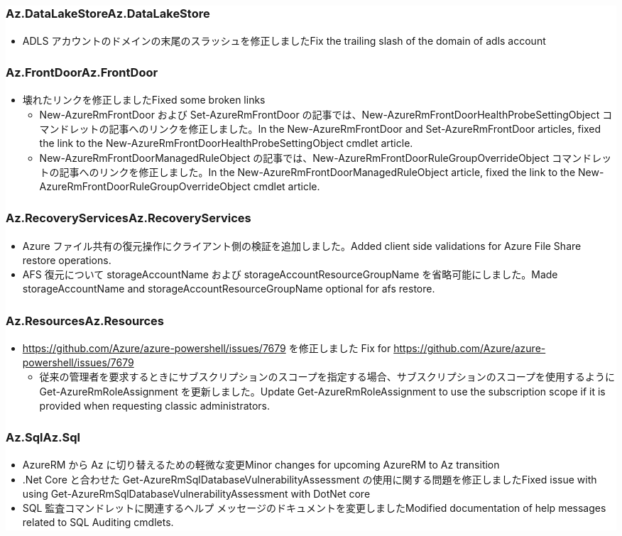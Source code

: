### <a name="azdatalakestore"></a><span data-ttu-id="7f60f-186">Az.DataLakeStore</span><span class="sxs-lookup"><span data-stu-id="7f60f-186">Az.DataLakeStore</span></span>

* <span data-ttu-id="7f60f-187">ADLS アカウントのドメインの末尾のスラッシュを修正しました</span><span class="sxs-lookup"><span data-stu-id="7f60f-187">Fix the trailing slash of the domain of adls account</span></span>

### <a name="azfrontdoor"></a><span data-ttu-id="7f60f-188">Az.FrontDoor</span><span class="sxs-lookup"><span data-stu-id="7f60f-188">Az.FrontDoor</span></span>

* <span data-ttu-id="7f60f-189">壊れたリンクを修正しました</span><span class="sxs-lookup"><span data-stu-id="7f60f-189">Fixed some broken links</span></span>
    - <span data-ttu-id="7f60f-190">New-AzureRmFrontDoor および Set-AzureRmFrontDoor の記事では、New-AzureRmFrontDoorHealthProbeSettingObject コマンドレットの記事へのリンクを修正しました。</span><span class="sxs-lookup"><span data-stu-id="7f60f-190">In the New-AzureRmFrontDoor and Set-AzureRmFrontDoor articles, fixed the link to the New-AzureRmFrontDoorHealthProbeSettingObject cmdlet article.</span></span>
    - <span data-ttu-id="7f60f-191">New-AzureRmFrontDoorManagedRuleObject の記事では、New-AzureRmFrontDoorRuleGroupOverrideObject コマンドレットの記事へのリンクを修正しました。</span><span class="sxs-lookup"><span data-stu-id="7f60f-191">In the New-AzureRmFrontDoorManagedRuleObject article, fixed the link to the New-AzureRmFrontDoorRuleGroupOverrideObject cmdlet article.</span></span>

### <a name="azrecoveryservices"></a><span data-ttu-id="7f60f-192">Az.RecoveryServices</span><span class="sxs-lookup"><span data-stu-id="7f60f-192">Az.RecoveryServices</span></span>

* <span data-ttu-id="7f60f-193">Azure ファイル共有の復元操作にクライアント側の検証を追加しました。</span><span class="sxs-lookup"><span data-stu-id="7f60f-193">Added client side validations for Azure File Share restore operations.</span></span>
* <span data-ttu-id="7f60f-194">AFS 復元について storageAccountName および storageAccountResourceGroupName を省略可能にしました。</span><span class="sxs-lookup"><span data-stu-id="7f60f-194">Made storageAccountName and storageAccountResourceGroupName optional for afs restore.</span></span>

### <a name="azresources"></a><span data-ttu-id="7f60f-195">Az.Resources</span><span class="sxs-lookup"><span data-stu-id="7f60f-195">Az.Resources</span></span>

* <span data-ttu-id="7f60f-196">https://github.com/Azure/azure-powershell/issues/7679 を修正しました </span><span class="sxs-lookup"><span data-stu-id="7f60f-196">Fix for https://github.com/Azure/azure-powershell/issues/7679</span></span>
    - <span data-ttu-id="7f60f-197">従来の管理者を要求するときにサブスクリプションのスコープを指定する場合、サブスクリプションのスコープを使用するように Get-AzureRmRoleAssignment を更新しました。</span><span class="sxs-lookup"><span data-stu-id="7f60f-197">Update Get-AzureRmRoleAssignment to use the subscription scope if it is provided when requesting classic administrators.</span></span>

### <a name="azsql"></a><span data-ttu-id="7f60f-198">Az.Sql</span><span class="sxs-lookup"><span data-stu-id="7f60f-198">Az.Sql</span></span>

* <span data-ttu-id="7f60f-199">AzureRM から Az に切り替えるための軽微な変更</span><span class="sxs-lookup"><span data-stu-id="7f60f-199">Minor changes for upcoming AzureRM to Az transition</span></span>
* <span data-ttu-id="7f60f-200">.Net Core と合わせた Get-AzureRmSqlDatabaseVulnerabilityAssessment の使用に関する問題を修正しました</span><span class="sxs-lookup"><span data-stu-id="7f60f-200">Fixed issue with using Get-AzureRmSqlDatabaseVulnerabilityAssessment with DotNet core</span></span>
* <span data-ttu-id="7f60f-201">SQL 監査コマンドレットに関連するヘルプ メッセージのドキュメントを変更しました</span><span class="sxs-lookup"><span data-stu-id="7f60f-201">Modified documentation of help messages related to SQL Auditing cmdlets.</span></span>
